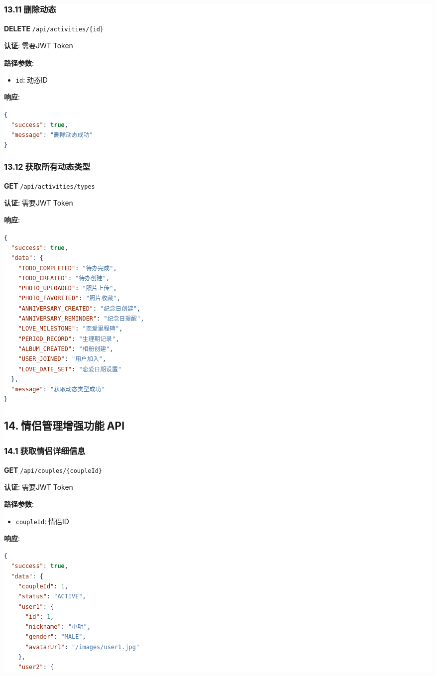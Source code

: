 ### 13.11 删除动态
**DELETE** `/api/activities/{id}`

**认证**: 需要JWT Token

**路径参数**:
- `id`: 动态ID

**响应**:
```json
{
  "success": true,
  "message": "删除动态成功"
}
```

### 13.12 获取所有动态类型
**GET** `/api/activities/types`

**认证**: 需要JWT Token

**响应**:
```json
{
  "success": true,
  "data": {
    "TODO_COMPLETED": "待办完成",
    "TODO_CREATED": "待办创建",
    "PHOTO_UPLOADED": "照片上传",
    "PHOTO_FAVORITED": "照片收藏",
    "ANNIVERSARY_CREATED": "纪念日创建",
    "ANNIVERSARY_REMINDER": "纪念日提醒",
    "LOVE_MILESTONE": "恋爱里程碑",
    "PERIOD_RECORD": "生理期记录",
    "ALBUM_CREATED": "相册创建",
    "USER_JOINED": "用户加入",
    "LOVE_DATE_SET": "恋爱日期设置"
  },
  "message": "获取动态类型成功"
}
```

## 14. 情侣管理增强功能 API

### 14.1 获取情侣详细信息
**GET** `/api/couples/{coupleId}`

**认证**: 需要JWT Token

**路径参数**:
- `coupleId`: 情侣ID

**响应**:
```json
{
  "success": true,
  "data": {
    "coupleId": 1,
    "status": "ACTIVE",
    "user1": {
      "id": 1,
      "nickname": "小明",
      "gender": "MALE",
      "avatarUrl": "/images/user1.jpg"
    },
    "user2": {
```